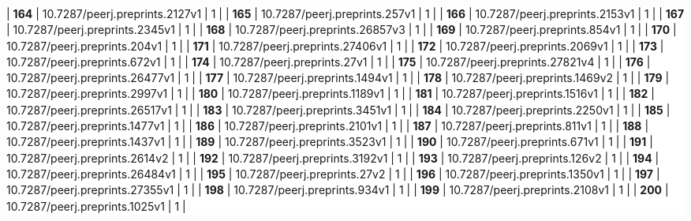 | **164** | 10.7287/peerj.preprints.2127v1   | 1                    |
| **165** | 10.7287/peerj.preprints.257v1    | 1                    |
| **166** | 10.7287/peerj.preprints.2153v1   | 1                    |
| **167** | 10.7287/peerj.preprints.2345v1   | 1                    |
| **168** | 10.7287/peerj.preprints.26857v3  | 1                    |
| **169** | 10.7287/peerj.preprints.854v1    | 1                    |
| **170** | 10.7287/peerj.preprints.204v1    | 1                    |
| **171** | 10.7287/peerj.preprints.27406v1  | 1                    |
| **172** | 10.7287/peerj.preprints.2069v1   | 1                    |
| **173** | 10.7287/peerj.preprints.672v1    | 1                    |
| **174** | 10.7287/peerj.preprints.27v1     | 1                    |
| **175** | 10.7287/peerj.preprints.27821v4  | 1                    |
| **176** | 10.7287/peerj.preprints.26477v1  | 1                    |
| **177** | 10.7287/peerj.preprints.1494v1   | 1                    |
| **178** | 10.7287/peerj.preprints.1469v2   | 1                    |
| **179** | 10.7287/peerj.preprints.2997v1   | 1                    |
| **180** | 10.7287/peerj.preprints.1189v1   | 1                    |
| **181** | 10.7287/peerj.preprints.1516v1   | 1                    |
| **182** | 10.7287/peerj.preprints.26517v1  | 1                    |
| **183** | 10.7287/peerj.preprints.3451v1   | 1                    |
| **184** | 10.7287/peerj.preprints.2250v1   | 1                    |
| **185** | 10.7287/peerj.preprints.1477v1   | 1                    |
| **186** | 10.7287/peerj.preprints.2101v1   | 1                    |
| **187** | 10.7287/peerj.preprints.811v1    | 1                    |
| **188** | 10.7287/peerj.preprints.1437v1   | 1                    |
| **189** | 10.7287/peerj.preprints.3523v1   | 1                    |
| **190** | 10.7287/peerj.preprints.671v1    | 1                    |
| **191** | 10.7287/peerj.preprints.2614v2   | 1                    |
| **192** | 10.7287/peerj.preprints.3192v1   | 1                    |
| **193** | 10.7287/peerj.preprints.126v2    | 1                    |
| **194** | 10.7287/peerj.preprints.26484v1  | 1                    |
| **195** | 10.7287/peerj.preprints.27v2     | 1                    |
| **196** | 10.7287/peerj.preprints.1350v1   | 1                    |
| **197** | 10.7287/peerj.preprints.27355v1  | 1                    |
| **198** | 10.7287/peerj.preprints.934v1    | 1                    |
| **199** | 10.7287/peerj.preprints.2108v1   | 1                    |
| **200** | 10.7287/peerj.preprints.1025v1   | 1                    |